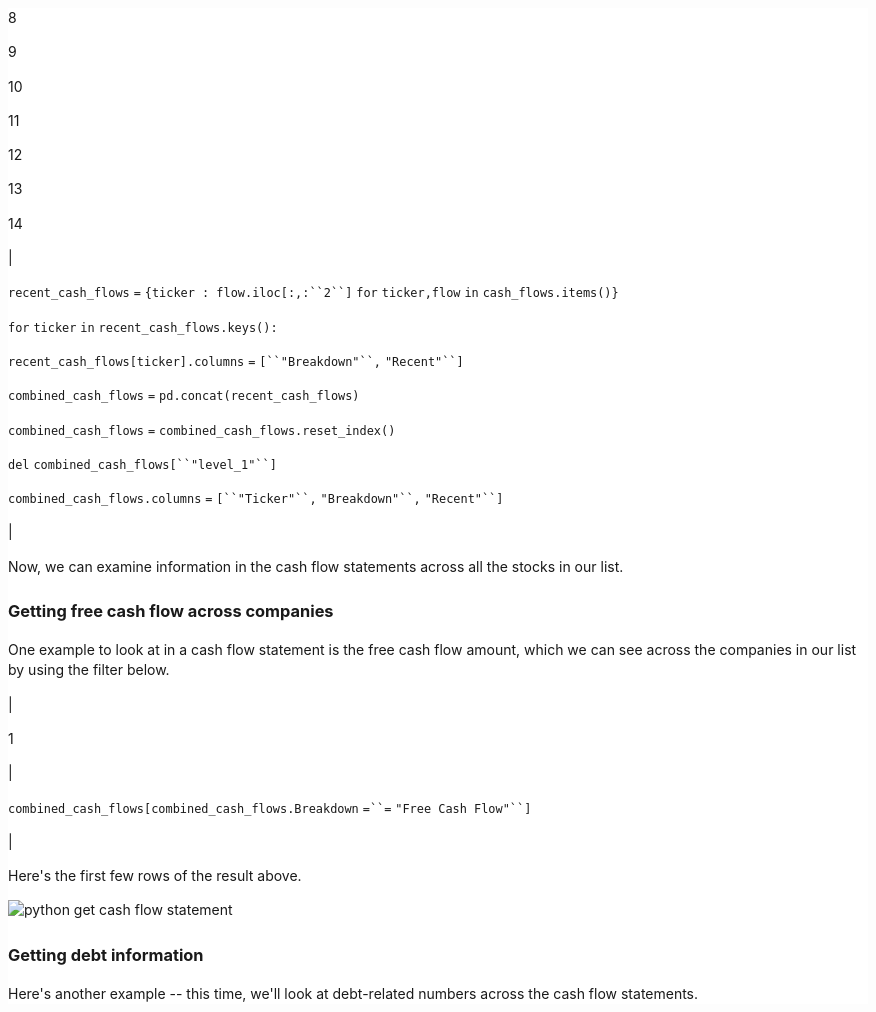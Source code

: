 8

9

10

11

12

13

14

 |

`recent_cash_flows` `=` `{ticker : flow.iloc[:,:``2``]` `for` `ticker,flow` `in` `cash_flows.items()}`

`for` `ticker` `in` `recent_cash_flows.keys():`

`recent_cash_flows[ticker].columns` `=` `[``"Breakdown"``,` `"Recent"``]`

`combined_cash_flows` `=` `pd.concat(recent_cash_flows)`

`combined_cash_flows` `=` `combined_cash_flows.reset_index()`

`del` `combined_cash_flows[``"level_1"``]`

`combined_cash_flows.columns` `=` `[``"Ticker"``,` `"Breakdown"``,` `"Recent"``]`

 |

Now, we can examine information in the cash flow statements across all the stocks in our list.

### **Getting free cash flow across companies**

One example to look at in a cash flow statement is the free cash flow amount, which we can see across the companies in our list by using the filter below.

|

1

 |

`combined_cash_flows[combined_cash_flows.Breakdown` `=``=` `"Free Cash Flow"``]`

 |

Here's the first few rows of the result above.

![python get cash flow statement](https://i0.wp.com/theautomatic.net/wp-content/uploads/2020/05/python-get-cash-flow-statement-yahoo-finance.png?w=640)

### **Getting debt information**

Here's another example -- this time, we'll look at debt-related numbers across the cash flow statements.
